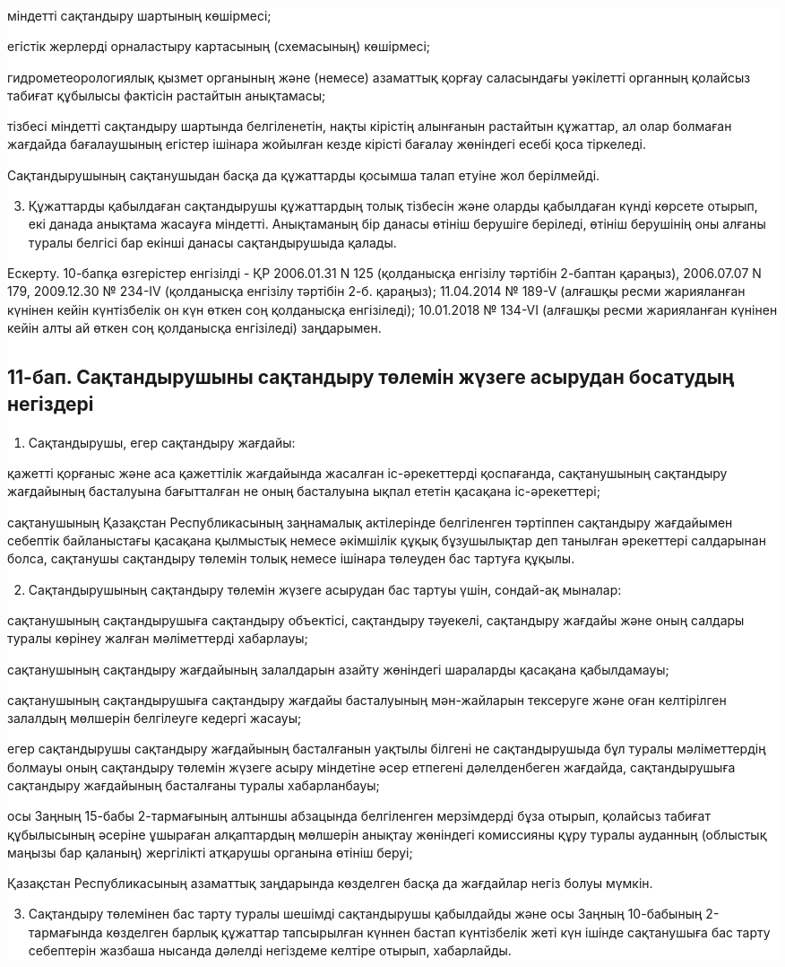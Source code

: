 мiндеттi сақтандыру шартының көшiрмесi;

егiстiк жерлердi орналастыру картасының (схемасының) көшiрмесi;

гидрометеорологиялық қызмет органының және (немесе) азаматтық қорғау саласындағы уәкілетті органның қолайсыз табиғат құбылысы фактiсiн растайтын анықтамасы;

тiзбесi мiндеттi сақтандыру шартында белгiленетiн, нақты кiрiстiң алынғанын растайтын құжаттар, ал олар болмаған жағдайда бағалаушының егiстер iшiнара жойылған кезде кiрiстi бағалау жөнiндегi есебi қоса тiркеледi.

Сақтандырушының сақтанушыдан басқа да құжаттарды қосымша талап етуiне жол берiлмейдi.

3. Құжаттарды қабылдаған сақтандырушы құжаттардың толық тізбесін және оларды қабылдаған күнді көрсете отырып, екі данада анықтама жасауға міндетті. Анықтаманың бір данасы өтініш берушіге беріледі, өтініш берушінің оны алғаны туралы белгісі бар екінші данасы сақтандырушыда қалады.

Ескерту. 10-бапқа өзгерістер енгізілді - ҚР 2006.01.31 N 125 (қолданысқа енгізілу тәртібін 2-баптан қараңыз), 2006.07.07 N 179, 2009.12.30 № 234-IV (қолданысқа енгізілу тәртібін 2-б. қараңыз); 11.04.2014 № 189-V (алғашқы ресми жарияланған күнінен кейін күнтізбелік он күн өткен соң қолданысқа енгізіледі); 10.01.2018 № 134-VI (алғашқы ресми жарияланған күнінен кейін алты ай өткен соң қолданысқа енгізіледі) заңдарымен.

## 11-бап. Сақтандырушыны сақтандыру төлемiн жүзеге асырудан босатудың негiздерi

1. Сақтандырушы, егер сақтандыру жағдайы:

қажеттi қорғаныс және аса қажеттiлiк жағдайында жасалған iс-әрекеттердi қоспағанда, сақтанушының сақтандыру жағдайының басталуына бағытталған не оның басталуына ықпал ететiн қасақана iс-әрекеттерi;

сақтанушының Қазақстан Республикасының заңнамалық актiлерiнде белгiленген тәртiппен сақтандыру жағдайымен себептiк байланыстағы қасақана қылмыстық немесе әкiмшiлiк құқық бұзушылықтар деп танылған әрекеттерi салдарынан болса, сақтанушы сақтандыру төлемiн толық немесе iшiнара төлеуден бас тартуға құқылы.

2. Сақтандырушының сақтандыру төлемiн жүзеге асырудан бас тартуы үшiн, сондай-ақ мыналар:

сақтанушының сақтандырушыға сақтандыру объектiсi, сақтандыру тәуекелi, сақтандыру жағдайы және оның салдары туралы көрiнеу жалған мәлiметтердi хабарлауы;

сақтанушының сақтандыру жағдайының залалдарын азайту жөнiндегi шараларды қасақана қабылдамауы;

сақтанушының сақтандырушыға сақтандыру жағдайы басталуының мән-жайларын тексеруге және оған келтiрiлген залалдың мөлшерiн белгiлеуге кедергi жасауы;

егер сақтандырушы сақтандыру жағдайының басталғанын уақтылы бiлгенi не сақтандырушыда бұл туралы мәлiметтердiң болмауы оның сақтандыру төлемiн жүзеге асыру мiндетiне әсер етпегенi дәлелденбеген жағдайда, сақтандырушыға сақтандыру жағдайының басталғаны туралы хабарланбауы;

осы Заңның 15-бабы 2-тармағының алтыншы абзацында белгiленген мерзiмдердi бұза отырып, қолайсыз табиғат құбылысының әсерiне ұшыраған алқаптардың мөлшерiн анықтау жөнiндегi комиссияны құру туралы ауданның (облыстық маңызы бар қаланың) жергілікті атқарушы органына өтiнiш беруi;

Қазақстан Республикасының азаматтық заңдарында көзделген басқа да жағдайлар негiз болуы мүмкiн.

3. Сақтандыру төлемiнен бас тарту туралы шешiмдi сақтандырушы қабылдайды және осы Заңның 10-бабының 2-тармағында көзделген барлық құжаттар тапсырылған күннен бастап күнтiзбелiк жетi күн iшiнде сақтанушыға бас тарту себептерiн жазбаша нысанда дәлелдi негiздеме келтiре отырып, хабарлайды.

